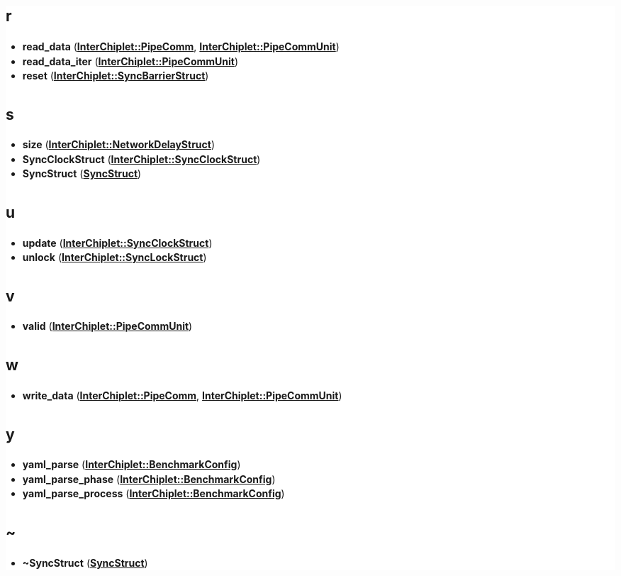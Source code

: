 
## r

* **read\_data** ([**InterChiplet::PipeComm**](classInterChiplet_1_1PipeComm.md), [**InterChiplet::PipeCommUnit**](classInterChiplet_1_1PipeCommUnit.md))
* **read\_data\_iter** ([**InterChiplet::PipeCommUnit**](classInterChiplet_1_1PipeCommUnit.md))
* **reset** ([**InterChiplet::SyncBarrierStruct**](classInterChiplet_1_1SyncBarrierStruct.md))


## s

* **size** ([**InterChiplet::NetworkDelayStruct**](classInterChiplet_1_1NetworkDelayStruct.md))
* **SyncClockStruct** ([**InterChiplet::SyncClockStruct**](classInterChiplet_1_1SyncClockStruct.md))
* **SyncStruct** ([**SyncStruct**](classSyncStruct.md))


## u

* **update** ([**InterChiplet::SyncClockStruct**](classInterChiplet_1_1SyncClockStruct.md))
* **unlock** ([**InterChiplet::SyncLockStruct**](classInterChiplet_1_1SyncLockStruct.md))


## v

* **valid** ([**InterChiplet::PipeCommUnit**](classInterChiplet_1_1PipeCommUnit.md))


## w

* **write\_data** ([**InterChiplet::PipeComm**](classInterChiplet_1_1PipeComm.md), [**InterChiplet::PipeCommUnit**](classInterChiplet_1_1PipeCommUnit.md))


## y

* **yaml\_parse** ([**InterChiplet::BenchmarkConfig**](classInterChiplet_1_1BenchmarkConfig.md))
* **yaml\_parse\_phase** ([**InterChiplet::BenchmarkConfig**](classInterChiplet_1_1BenchmarkConfig.md))
* **yaml\_parse\_process** ([**InterChiplet::BenchmarkConfig**](classInterChiplet_1_1BenchmarkConfig.md))


## ~

* **~SyncStruct** ([**SyncStruct**](classSyncStruct.md))

